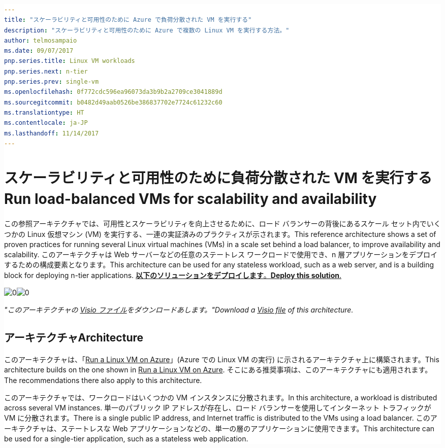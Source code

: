 ```yaml
---
title: "スケーラビリティと可用性のために Azure で負荷分散された VM を実行する"
description: "スケーラビリティと可用性のために Azure で複数の Linux VM を実行する方法。"
author: telmosampaio
ms.date: 09/07/2017
pnp.series.title: Linux VM workloads
pnp.series.next: n-tier
pnp.series.prev: single-vm
ms.openlocfilehash: 0f772cdc596ea96073da3b9b2a2709ce3041889d
ms.sourcegitcommit: b0482d49aab0526be386837702e7724c61232c60
ms.translationtype: HT
ms.contentlocale: ja-JP
ms.lasthandoff: 11/14/2017
---
```

# <a name="run-load-balanced-vms-for-scalability-and-availability"></a><span data-ttu-id="e73e9-103">スケーラビリティと可用性のために負荷分散された VM を実行する</span><span class="sxs-lookup"><span data-stu-id="e73e9-103">Run load-balanced VMs for scalability and availability</span></span>

<span data-ttu-id="e73e9-104">この参照アーキテクチャでは、可用性とスケーラビリティを向上させるために、ロード バランサーの背後にあるスケール セット内でいくつかの Linux 仮想マシン (VM) を実行する、一連の実証済みのプラクティスが示されます。</span><span class="sxs-lookup"><span data-stu-id="e73e9-104">This reference architecture shows a set of proven practices for running several Linux virtual machines (VMs) in a scale set behind a load balancer, to improve availability and scalability.</span></span> <span data-ttu-id="e73e9-105">このアーキテクチャは Web サーバーなどの任意のステートレス ワークロードで使用でき、n 層アプリケーションをデプロイするための構成要素となります。</span><span class="sxs-lookup"><span data-stu-id="e73e9-105">This architecture can be used for any stateless workload, such as a web server, and is a building block for deploying n-tier applications.</span></span> [<span data-ttu-id="e73e9-106">**以下のソリューションをデプロイします**。</span><span class="sxs-lookup"><span data-stu-id="e73e9-106">**Deploy this solution**.</span></span>](#deploy-the-solution)

<span data-ttu-id="e73e9-107">![[0]][0]</span><span class="sxs-lookup"><span data-stu-id="e73e9-107">![[0]][0]</span></span>

<span data-ttu-id="e73e9-108">*"このアーキテクチャの [Visio ファイル][visio-download]をダウンロードあします。"*</span><span class="sxs-lookup"><span data-stu-id="e73e9-108">*Download a [Visio file][visio-download] of this architecture.*</span></span>

## <a name="architecture"></a><span data-ttu-id="e73e9-109">アーキテクチャ</span><span class="sxs-lookup"><span data-stu-id="e73e9-109">Architecture</span></span>

<span data-ttu-id="e73e9-110">このアーキテクチャは、「[Run a Linux VM on Azure][single vm]」(Azure での Linux VM の実行) に示されるアーキテクチャ上に構築されます。</span><span class="sxs-lookup"><span data-stu-id="e73e9-110">This architecture builds on the one shown in [Run a Linux VM on Azure][single vm].</span></span> <span data-ttu-id="e73e9-111">そこにある推奨事項は、このアーキテクチャにも適用されます。</span><span class="sxs-lookup"><span data-stu-id="e73e9-111">The recommendations there also apply to this architecture.</span></span>

<span data-ttu-id="e73e9-112">このアーキテクチャでは、ワークロードはいくつかの VM インスタンスに分散されます。</span><span class="sxs-lookup"><span data-stu-id="e73e9-112">In this architecture, a workload is distributed across several VM instances.</span></span> <span data-ttu-id="e73e9-113">単一のパブリック IP アドレスが存在し、ロード バランサーを使用してインターネット トラフィックが VM に分散されます。</span><span class="sxs-lookup"><span data-stu-id="e73e9-113">There is a single public IP address, and Internet traffic is distributed to the VMs using a load balancer.</span></span> <span data-ttu-id="e73e9-114">このアーキテクチャは、ステートレスな Web アプリケーションなどの、単一の層のアプリケーションに使用できます。</span><span class="sxs-lookup"><span data-stu-id="e73e9-114">This architecture can be used for a single-tier application, such as a stateless web application.</span></span>


[github-folder]: http://github.com/mspnp/reference-architectures/tree/master/virtual-machines/multi-vm
[ref-arch-repo]: https://github.com/mspnp/reference-architectures
[n-tier-linux]: ../virtual-machines-linux/n-tier.md
[n-tier-windows]: n-tier.md
[single vm]: single-vm.md
[premium]: /azure/storage/common/storage-premium-storage
[naming conventions]: /azure/guidance/guidance-naming-conventions
[vm-scaleset]: /azure/virtual-machine-scale-sets/virtual-machine-scale-sets-overview
[availability set]: /azure/virtual-machines/virtual-machines-windows-manage-availability
[availability set ch9]: https://channel9.msdn.com/Series/Microsoft-Azure-Fundamentals-Virtual-Machines/08
[azure-automation]: https://azure.microsoft.com/documentation/services/automation/
[azure-cli]: /azure/virtual-machines-command-line-tools
[azure-automation]: /azure/automation/automation-intro
[bastion host]: https://en.wikipedia.org/wiki/Bastion_host
[github-folder]: https://github.com/mspnp/reference-architectures/tree/master/virtual-machines/multi-vm
[health probe log]: /azure/load-balancer/load-balancer-monitor-log
[正常性プローブ]: /azure/load-balancer/load-balancer-overview#load-balancer-features
[health-probe-ip]: /azure/virtual-network/virtual-networks-nsg#special-rules
[ロード バランサー]: /azure/load-balancer/load-balancer-get-started-internet-arm-cli
[load balancer hashing]: /azure/load-balancer/load-balancer-overview#load-balancer-features
[network-security]: /azure/best-practices-network-security
[nsg]: /azure/virtual-network/virtual-networks-nsg
[resource-manager-overview]: /azure/azure-resource-manager/resource-group-overview 
[Runbook Gallery]: /azure/automation/automation-runbook-gallery#runbooks-in-runbook-gallery
[subscription-limits]: /azure/azure-subscription-service-limits
[visio-download]: https://archcenter.azureedge.net/cdn/vm-reference-architectures.vsdx
[vm-disk-limits]: /azure/azure-subscription-service-limits#virtual-machine-disk-limits
[vm-sla]: https://azure.microsoft.com/support/legal/sla/virtual-machines/v1_2/
[vmss]: /azure/virtual-machine-scale-sets/virtual-machine-scale-sets-overview
[vmss-design]: /azure/virtual-machine-scale-sets/virtual-machine-scale-sets-design-overview
[vmss-quickstart]: https://azure.microsoft.com/documentation/templates/?term=scale+set
[VM-sizes]: https://azure.microsoft.com/documentation/articles/virtual-machines-windows-sizes/
[0]: ./images/multi-vm-diagram.png "2 つの VM とロード バランサーを備えた可用性セットを構成する Azure 上のマルチ VM ソリューションのアーキテクチャ"
[azure-cli-2]: /azure/install-azure-cli?view=azure-cli-latest
[azbb]: https://github.com/mspnp/template-building-blocks/wiki/Install-Template-Building-Blocks-Version-2-(Linux)
[git]: https://github.com/mspnp/reference-architectures/tree/master/virtual-machines/multi-vm